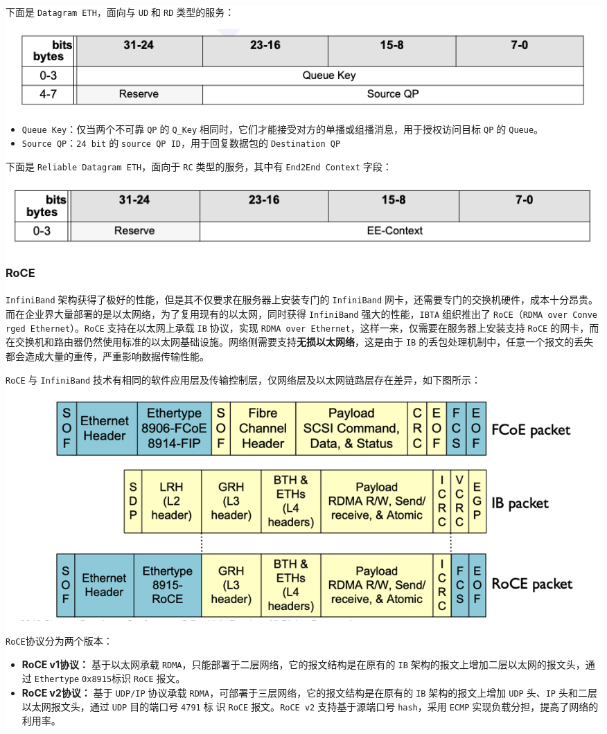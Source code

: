 下面是 `Datagram ETH`，面向与 `UD` 和 `RD` 类型的服务：

![alt text](assets/RDMA技术介绍/image-20.png)

*   `Queue Key`：仅当两个不可靠 `QP` 的 `Q_Key` 相同时，它们才能接受对方的单播或组播消息，用于授权访问目标 `QP` 的 `Queue`。
*   `Source QP`：`24 bit` 的 `source QP ID`，用于回复数据包的 `Destination QP`

下面是 `Reliable Datagram ETH`，面向于 `RC` 类型的服务，其中有 `End2End Context` 字段：

![alt text](assets/RDMA技术介绍/image-21.png)

### RoCE

`InfiniBand` 架构获得了极好的性能，但是其不仅要求在服务器上安装专门的 `InfiniBand` 网卡，还需要专门的交换机硬件，成本十分昂贵。而在企业界大量部署的是以太网络，为了复用现有的以太网，同时获得 `InfiniBand` 强大的性能，`IBTA` 组织推出了 `RoCE`（`RDMA over Converged Ethernet`）。`RoCE` 支持在以太网上承载 `IB` 协议，实现 `RDMA over Ethernet`，这样一来，仅需要在服务器上安装支持 `RoCE` 的网卡，而在交换机和路由器仍然使用标准的以太网基础设施。网络侧需要支持**无损以太网络**，这是由于 `IB` 的丢包处理机制中，任意一个报文的丢失都会造成大量的重传，严重影响数据传输性能。

`RoCE` 与 `InfiniBand` 技术有相同的软件应用层及传输控制层，仅网络层及以太网链路层存在差异，如下图所示：

![alt text](assets/RDMA技术介绍/image-22.png)

`RoCE`协议分为两个版本：

*   **RoCE v1协议：** 基于以太网承载 `RDMA`，只能部署于二层网络，它的报文结构是在原有的 `IB` 架构的报文上增加二层以太网的报文头，通过 `Ethertype` `0x8915`标识 `RoCE` 报文。
*   **RoCE v2协议：** 基于 `UDP/IP` 协议承载 `RDMA`，可部署于三层网络，它的报文结构是在原有的 `IB` 架构的报文上增加 `UDP` 头、`IP` 头和二层以太网报文头，通过 `UDP` 目的端口号 `4791` 标 识 `RoCE` 报文。`RoCE v2` 支持基于源端口号 `hash`，采用 `ECMP` 实现负载分担，提高了网络的利用率。
